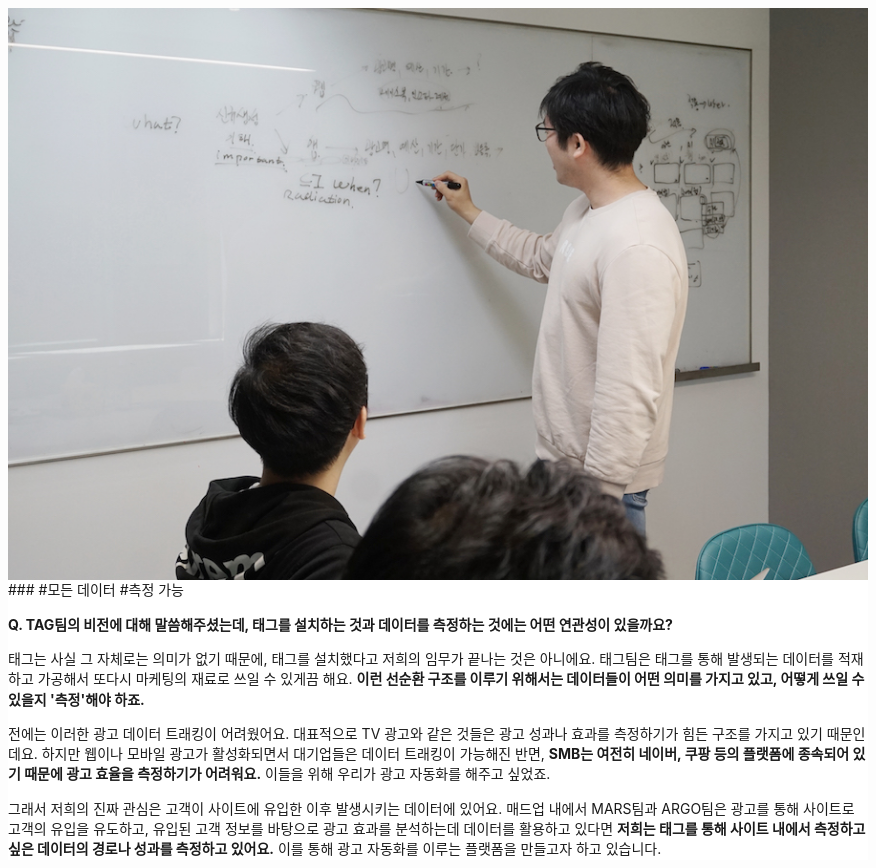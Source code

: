 <img style="display:block;margin:0 auto;" src="../assets/images/tag-interview/3.jpg">
​
​
### #모든 데이터 #측정 가능

**Q. TAG팀의 비전에 대해 말씀해주셨는데, 태그를 설치하는 것과 데이터를 측정하는 것에는 어떤 연관성이 있을까요?**

태그는 사실 그 자체로는 의미가 없기 때문에, 태그를 설치했다고 저희의 임무가 끝나는 것은 아니에요. 태그팀은 태그를 통해 발생되는 데이터를 적재하고 가공해서 또다시 마케팅의 재료로 쓰일 수 있게끔 해요. **이런 선순환 구조를 이루기 위해서는 데이터들이 어떤 의미를 가지고 있고, 어떻게 쓰일 수 있을지 '측정'해야 하죠.**

전에는 이러한 광고 데이터 트래킹이 어려웠어요. 대표적으로 TV 광고와 같은 것들은 광고 성과나 효과를 측정하기가 힘든 구조를 가지고 있기 때문인데요. 하지만 웹이나 모바일 광고가 활성화되면서 대기업들은 데이터 트래킹이 가능해진 반면, **SMB는 여전히 네이버, 쿠팡 등의 플랫폼에 종속되어 있기 때문에 광고 효율을 측정하기가 어려워요.** 이들을 위해 우리가 광고 자동화를 해주고 싶었죠.

그래서 저희의 진짜 관심은 고객이 사이트에 유입한 이후 발생시키는 데이터에 있어요. 매드업 내에서 MARS팀과 ARGO팀은 광고를 통해 사이트로 고객의 유입을 유도하고, 유입된 고객 정보를 바탕으로 광고 효과를 분석하는데 데이터를 활용하고 있다면 **저희는 태그를 통해 사이트 내에서 측정하고 싶은 데이터의 경로나 성과를 측정하고 있어요.** 이를 통해 광고 자동화를 이루는 플랫폼을 만들고자 하고 있습니다.
